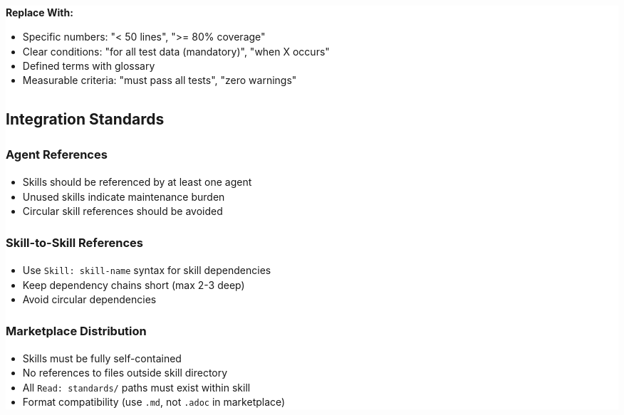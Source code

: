 **Replace With:**
- Specific numbers: "< 50 lines", ">= 80% coverage"
- Clear conditions: "for all test data (mandatory)", "when X occurs"
- Defined terms with glossary
- Measurable criteria: "must pass all tests", "zero warnings"

## Integration Standards

### Agent References
- Skills should be referenced by at least one agent
- Unused skills indicate maintenance burden
- Circular skill references should be avoided

### Skill-to-Skill References
- Use `Skill: skill-name` syntax for skill dependencies
- Keep dependency chains short (max 2-3 deep)
- Avoid circular dependencies

### Marketplace Distribution
- Skills must be fully self-contained
- No references to files outside skill directory
- All `Read: standards/` paths must exist within skill
- Format compatibility (use `.md`, not `.adoc` in marketplace)
